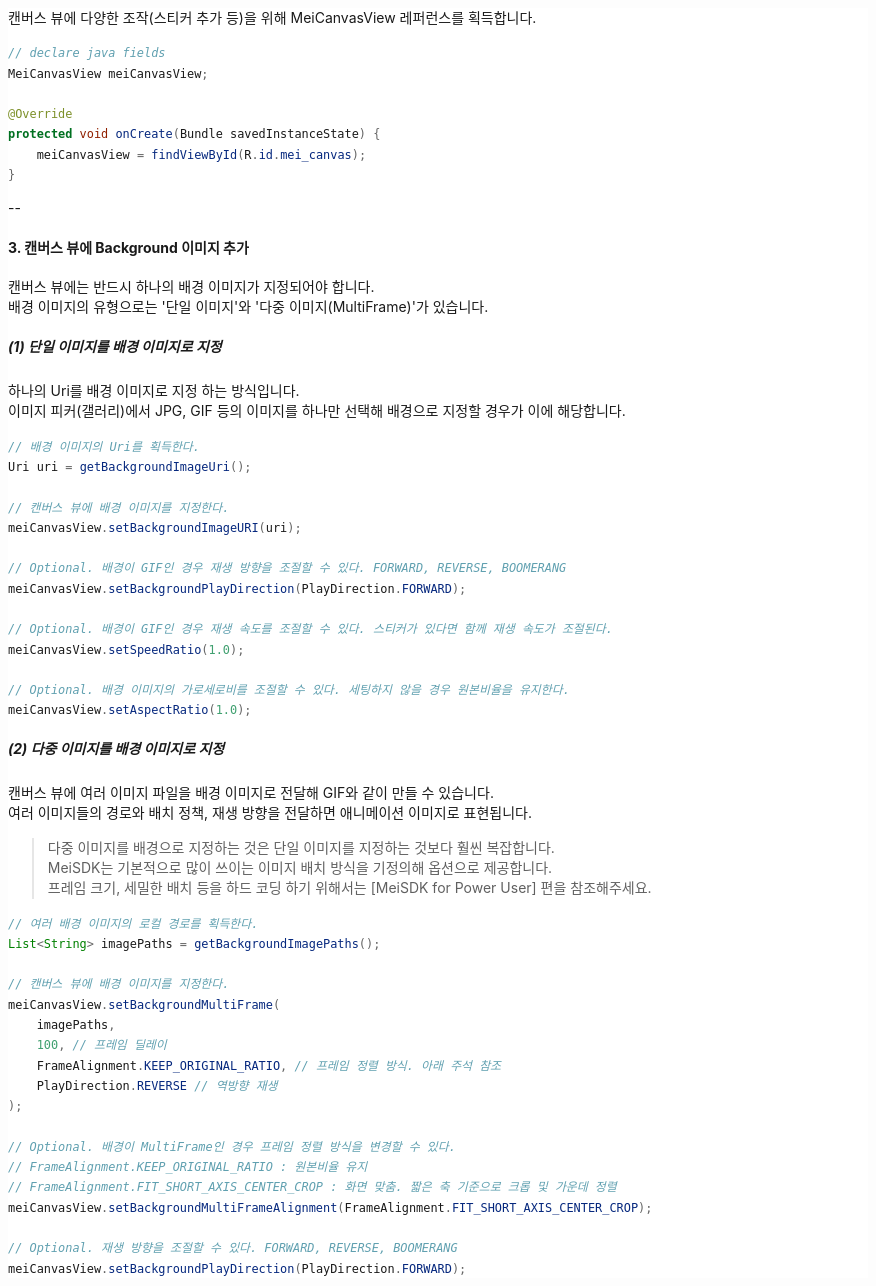 캔버스 뷰에 다양한 조작(스티커 추가 등)을 위해 MeiCanvasView 레퍼런스를 획득합니다.

```java
// declare java fields
MeiCanvasView meiCanvasView;

@Override
protected void onCreate(Bundle savedInstanceState) {
    meiCanvasView = findViewById(R.id.mei_canvas);
}
```

--

#### 3. 캔버스 뷰에 Background 이미지 추가
캔버스 뷰에는 반드시 하나의 배경 이미지가 지정되어야 합니다.<br />
배경 이미지의 유형으로는 '단일 이미지'와 '다중 이미지(MultiFrame)'가 있습니다.

##### (1) 단일 이미지를 배경 이미지로 지정
하나의 Uri를 배경 이미지로 지정 하는 방식입니다.<br />
이미지 피커(갤러리)에서 JPG, GIF 등의 이미지를 하나만 선택해 배경으로 지정할 경우가 이에 해당합니다.

```java
// 배경 이미지의 Uri를 획득한다.
Uri uri = getBackgroundImageUri();

// 캔버스 뷰에 배경 이미지를 지정한다.
meiCanvasView.setBackgroundImageURI(uri);

// Optional. 배경이 GIF인 경우 재생 방향을 조절할 수 있다. FORWARD, REVERSE, BOOMERANG
meiCanvasView.setBackgroundPlayDirection(PlayDirection.FORWARD);

// Optional. 배경이 GIF인 경우 재생 속도를 조절할 수 있다. 스티커가 있다면 함께 재생 속도가 조절된다.
meiCanvasView.setSpeedRatio(1.0);

// Optional. 배경 이미지의 가로세로비를 조절할 수 있다. 세팅하지 않을 경우 원본비율을 유지한다.
meiCanvasView.setAspectRatio(1.0);

```


##### (2) 다중 이미지를 배경 이미지로 지정
캔버스 뷰에 여러 이미지 파일을 배경 이미지로 전달해 GIF와 같이 만들 수 있습니다.<br />
여러 이미지들의 경로와 배치 정책, 재생 방향을 전달하면 애니메이션 이미지로 표현됩니다.<br />

> 다중 이미지를 배경으로 지정하는 것은 단일 이미지를 지정하는 것보다 훨씬 복잡합니다.<br />
> MeiSDK는 기본적으로 많이 쓰이는 이미지 배치 방식을 기정의해 옵션으로 제공합니다.<br />
> 프레임 크기, 세밀한 배치 등을 하드 코딩 하기 위해서는 [MeiSDK for Power User] 편을 참조해주세요.

```java
// 여러 배경 이미지의 로컬 경로를 획득한다.
List<String> imagePaths = getBackgroundImagePaths();

// 캔버스 뷰에 배경 이미지를 지정한다.
meiCanvasView.setBackgroundMultiFrame(
    imagePaths,
    100, // 프레임 딜레이
    FrameAlignment.KEEP_ORIGINAL_RATIO, // 프레임 정렬 방식. 아래 주석 참조
    PlayDirection.REVERSE // 역방향 재생
);

// Optional. 배경이 MultiFrame인 경우 프레임 정렬 방식을 변경할 수 있다.
// FrameAlignment.KEEP_ORIGINAL_RATIO : 원본비율 유지
// FrameAlignment.FIT_SHORT_AXIS_CENTER_CROP : 화면 맞춤. 짧은 축 기준으로 크롭 및 가운데 정렬
meiCanvasView.setBackgroundMultiFrameAlignment(FrameAlignment.FIT_SHORT_AXIS_CENTER_CROP);

// Optional. 재생 방향을 조절할 수 있다. FORWARD, REVERSE, BOOMERANG
meiCanvasView.setBackgroundPlayDirection(PlayDirection.FORWARD);
```